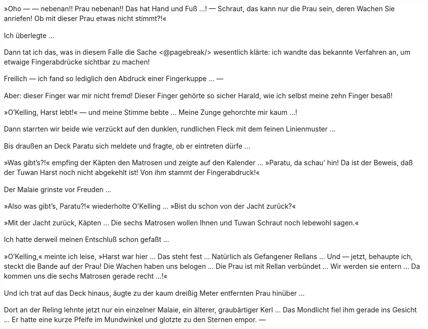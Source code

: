 »Oho — — nebenan!! Prau nebenan!! Das hat
Hand und Fuß …! — Schraut, das kann nur die Prau
sein, deren Wachen Sie anriefen! Ob mit dieser Prau
etwas nicht stimmt?!«

Ich überlegte …

Dann tat ich das, was in diesem Falle die Sache
<@pagebreak/>
wesentlich klärte: ich wandte das bekannte Verfahren an,
um etwaige Fingerabdrücke sichtbar zu machen!

Freilich — ich fand so lediglich den Abdruck einer
Fingerkuppe … —

Aber: dieser Finger war mir nicht fremd! Dieser
Finger gehörte so sicher Harald, wie ich selbst meine zehn
Finger besaß!

»O’Kelling, Harst lebt!« — und meine Stimme bebte …
Meine Zunge gehorchte mir kaum …!

Dann starrten wir beide wie verzückt auf den dunklen,
rundlichen Fleck mit dem feinen Linienmuster …

Bis draußen an Deck Paratu sich meldete und fragte,
ob er eintreten dürfe …

»Was gibt’s?!« empfing der Käpten den Matrosen
und zeigte auf den Kalender … »Paratu, da schau’ hin!
Da ist der Beweis, daß der Tuwan Harst noch nicht abgekehlt
ist! Von ihm stammt der Fingerabdruck!«

Der Malaie grinste vor Freuden …

»Also was gibt’s, Paratu?!« wiederholte O’Kelling …
»Bist du schon von der Jacht zurück?«

»Mit der Jacht zurück, Käpten … Die sechs Matrosen
wollen Ihnen und Tuwan Schraut noch lebewohl sagen.«

Ich hatte derweil meinen Entschluß schon gefaßt …

»O’Kelling,« meinte ich leise, »Harst war hier … Das
steht fest … Natürlich als Gefangener Rellans … Und
— jetzt, behaupte ich, steckt die Bande auf der Prau! Die
Wachen haben uns belogen … Die Prau ist mit Rellan
verbündet … Wir werden sie entern … Da kommen uns
die sechs Matrosen gerade recht …!«

Und ich trat auf das Deck hinaus, äugte zu der kaum
dreißig Meter entfernten Prau hinüber …

Dort an der Reling lehnte jetzt nur ein einzelner Malaie,
ein älterer, graubärtiger Kerl … Das Mondlicht fiel
ihm gerade ins Gesicht … Er hatte eine kurze Pfeife im
Mundwinkel und glotzte zu den Sternen empor. —

